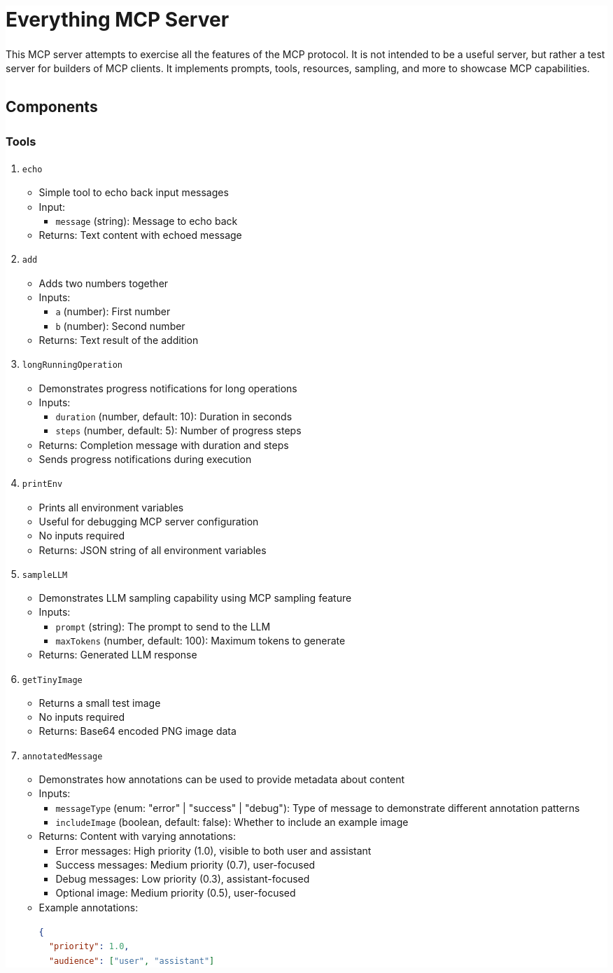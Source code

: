 # Everything MCP Server

This MCP server attempts to exercise all the features of the MCP protocol. It is not intended to be a useful server, but rather a test server for builders of MCP clients. It implements prompts, tools, resources, sampling, and more to showcase MCP capabilities.

## Components

### Tools

1. `echo`
   - Simple tool to echo back input messages
   - Input:
     - `message` (string): Message to echo back
   - Returns: Text content with echoed message

2. `add`
   - Adds two numbers together
   - Inputs:
     - `a` (number): First number
     - `b` (number): Second number
   - Returns: Text result of the addition

3. `longRunningOperation`
   - Demonstrates progress notifications for long operations
   - Inputs:
     - `duration` (number, default: 10): Duration in seconds
     - `steps` (number, default: 5): Number of progress steps
   - Returns: Completion message with duration and steps
   - Sends progress notifications during execution

4. `printEnv`
   - Prints all environment variables
   - Useful for debugging MCP server configuration
   - No inputs required
   - Returns: JSON string of all environment variables

5. `sampleLLM`
   - Demonstrates LLM sampling capability using MCP sampling feature
   - Inputs:
     - `prompt` (string): The prompt to send to the LLM
     - `maxTokens` (number, default: 100): Maximum tokens to generate
   - Returns: Generated LLM response

6. `getTinyImage`
   - Returns a small test image
   - No inputs required
   - Returns: Base64 encoded PNG image data

7. `annotatedMessage`
   - Demonstrates how annotations can be used to provide metadata about content
   - Inputs:
     - `messageType` (enum: "error" | "success" | "debug"): Type of message to demonstrate different annotation patterns
     - `includeImage` (boolean, default: false): Whether to include an example image
   - Returns: Content with varying annotations:
     - Error messages: High priority (1.0), visible to both user and assistant
     - Success messages: Medium priority (0.7), user-focused
     - Debug messages: Low priority (0.3), assistant-focused
     - Optional image: Medium priority (0.5), user-focused
   - Example annotations:
     ```json
     {
       "priority": 1.0,
       "audience": ["user", "assistant"]